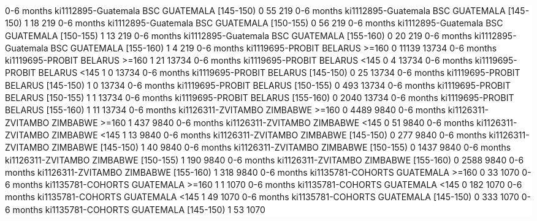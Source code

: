 0-6 months    ki1112895-Guatemala BSC    GUATEMALA                      [145-150)               0       55     219
0-6 months    ki1112895-Guatemala BSC    GUATEMALA                      [145-150)               1       18     219
0-6 months    ki1112895-Guatemala BSC    GUATEMALA                      [150-155)               0       56     219
0-6 months    ki1112895-Guatemala BSC    GUATEMALA                      [150-155)               1       13     219
0-6 months    ki1112895-Guatemala BSC    GUATEMALA                      [155-160)               0       20     219
0-6 months    ki1112895-Guatemala BSC    GUATEMALA                      [155-160)               1        4     219
0-6 months    ki1119695-PROBIT           BELARUS                        >=160                   0    11139   13734
0-6 months    ki1119695-PROBIT           BELARUS                        >=160                   1       21   13734
0-6 months    ki1119695-PROBIT           BELARUS                        <145                    0        4   13734
0-6 months    ki1119695-PROBIT           BELARUS                        <145                    1        0   13734
0-6 months    ki1119695-PROBIT           BELARUS                        [145-150)               0       25   13734
0-6 months    ki1119695-PROBIT           BELARUS                        [145-150)               1        0   13734
0-6 months    ki1119695-PROBIT           BELARUS                        [150-155)               0      493   13734
0-6 months    ki1119695-PROBIT           BELARUS                        [150-155)               1        1   13734
0-6 months    ki1119695-PROBIT           BELARUS                        [155-160)               0     2040   13734
0-6 months    ki1119695-PROBIT           BELARUS                        [155-160)               1       11   13734
0-6 months    ki1126311-ZVITAMBO         ZIMBABWE                       >=160                   0     4489    9840
0-6 months    ki1126311-ZVITAMBO         ZIMBABWE                       >=160                   1      437    9840
0-6 months    ki1126311-ZVITAMBO         ZIMBABWE                       <145                    0       51    9840
0-6 months    ki1126311-ZVITAMBO         ZIMBABWE                       <145                    1       13    9840
0-6 months    ki1126311-ZVITAMBO         ZIMBABWE                       [145-150)               0      277    9840
0-6 months    ki1126311-ZVITAMBO         ZIMBABWE                       [145-150)               1       40    9840
0-6 months    ki1126311-ZVITAMBO         ZIMBABWE                       [150-155)               0     1437    9840
0-6 months    ki1126311-ZVITAMBO         ZIMBABWE                       [150-155)               1      190    9840
0-6 months    ki1126311-ZVITAMBO         ZIMBABWE                       [155-160)               0     2588    9840
0-6 months    ki1126311-ZVITAMBO         ZIMBABWE                       [155-160)               1      318    9840
0-6 months    ki1135781-COHORTS          GUATEMALA                      >=160                   0       33    1070
0-6 months    ki1135781-COHORTS          GUATEMALA                      >=160                   1        1    1070
0-6 months    ki1135781-COHORTS          GUATEMALA                      <145                    0      182    1070
0-6 months    ki1135781-COHORTS          GUATEMALA                      <145                    1       49    1070
0-6 months    ki1135781-COHORTS          GUATEMALA                      [145-150)               0      333    1070
0-6 months    ki1135781-COHORTS          GUATEMALA                      [145-150)               1       53    1070